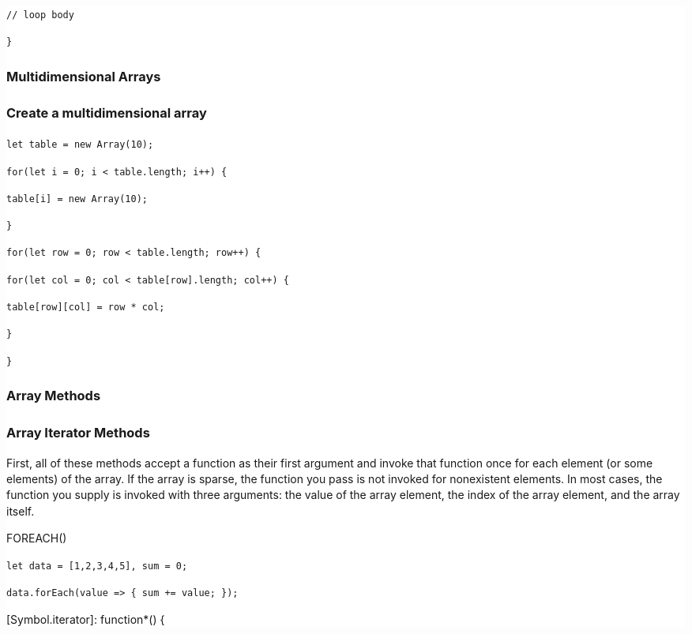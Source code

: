 ```
// loop body
```

```
}
```

### Multidimensional Arrays

### Create a multidimensional array

`let table = new Array(10);`

```
for(let i = 0; i < table.length; i++) {
```

```
table[i] = new Array(10);
```

```
}
```

```
for(let row = 0; row < table.length; row++) {
```

```
for(let col = 0; col < table[row].length; col++) {
```

```
table[row][col] = row * col;
```

```
}
```

```
}
```

### Array Methods

### Array Iterator Methods

First, all of these methods accept a function as their first argument and invoke that function once for each element (or some elements) of the array. If the array is sparse, the function you pass is not invoked for nonexistent elements. In most cases, the function you supply is invoked with three arguments: the value of the array element, the index of the array element, and the array itself.

FOREACH()

`let data = [1,2,3,4,5], sum = 0;`

```
data.forEach(value => { sum += value; });
```


[PROPERTY_NAME]: 1,
[computePropertyName()]: 2
[extension]: {}
[Symbol.iterator]: function*() {